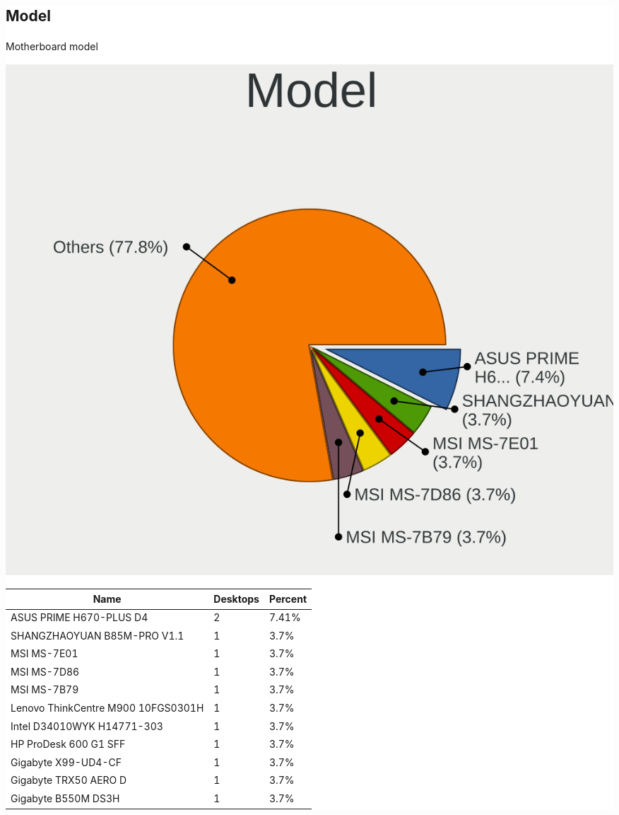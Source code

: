Model
-----

Motherboard model

![Model](./images/pie_chart/node_model.svg)


| Name                               | Desktops | Percent |
|------------------------------------|----------|---------|
| ASUS PRIME H670-PLUS D4            | 2        | 7.41%   |
| SHANGZHAOYUAN B85M-PRO V1.1        | 1        | 3.7%    |
| MSI MS-7E01                        | 1        | 3.7%    |
| MSI MS-7D86                        | 1        | 3.7%    |
| MSI MS-7B79                        | 1        | 3.7%    |
| Lenovo ThinkCentre M900 10FGS0301H | 1        | 3.7%    |
| Intel D34010WYK H14771-303         | 1        | 3.7%    |
| HP ProDesk 600 G1 SFF              | 1        | 3.7%    |
| Gigabyte X99-UD4-CF                | 1        | 3.7%    |
| Gigabyte TRX50 AERO D              | 1        | 3.7%    |
| Gigabyte B550M DS3H                | 1        | 3.7%    |